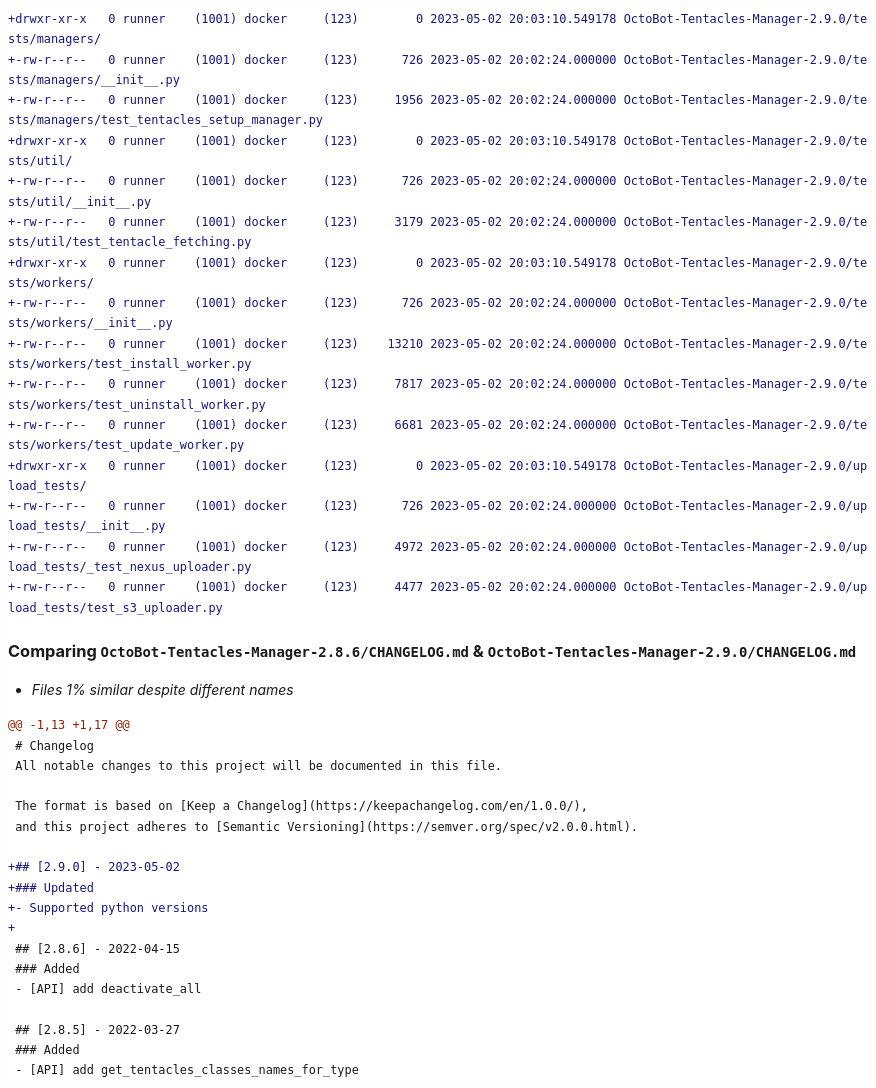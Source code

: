 ```diff
+drwxr-xr-x   0 runner    (1001) docker     (123)        0 2023-05-02 20:03:10.549178 OctoBot-Tentacles-Manager-2.9.0/tests/managers/
+-rw-r--r--   0 runner    (1001) docker     (123)      726 2023-05-02 20:02:24.000000 OctoBot-Tentacles-Manager-2.9.0/tests/managers/__init__.py
+-rw-r--r--   0 runner    (1001) docker     (123)     1956 2023-05-02 20:02:24.000000 OctoBot-Tentacles-Manager-2.9.0/tests/managers/test_tentacles_setup_manager.py
+drwxr-xr-x   0 runner    (1001) docker     (123)        0 2023-05-02 20:03:10.549178 OctoBot-Tentacles-Manager-2.9.0/tests/util/
+-rw-r--r--   0 runner    (1001) docker     (123)      726 2023-05-02 20:02:24.000000 OctoBot-Tentacles-Manager-2.9.0/tests/util/__init__.py
+-rw-r--r--   0 runner    (1001) docker     (123)     3179 2023-05-02 20:02:24.000000 OctoBot-Tentacles-Manager-2.9.0/tests/util/test_tentacle_fetching.py
+drwxr-xr-x   0 runner    (1001) docker     (123)        0 2023-05-02 20:03:10.549178 OctoBot-Tentacles-Manager-2.9.0/tests/workers/
+-rw-r--r--   0 runner    (1001) docker     (123)      726 2023-05-02 20:02:24.000000 OctoBot-Tentacles-Manager-2.9.0/tests/workers/__init__.py
+-rw-r--r--   0 runner    (1001) docker     (123)    13210 2023-05-02 20:02:24.000000 OctoBot-Tentacles-Manager-2.9.0/tests/workers/test_install_worker.py
+-rw-r--r--   0 runner    (1001) docker     (123)     7817 2023-05-02 20:02:24.000000 OctoBot-Tentacles-Manager-2.9.0/tests/workers/test_uninstall_worker.py
+-rw-r--r--   0 runner    (1001) docker     (123)     6681 2023-05-02 20:02:24.000000 OctoBot-Tentacles-Manager-2.9.0/tests/workers/test_update_worker.py
+drwxr-xr-x   0 runner    (1001) docker     (123)        0 2023-05-02 20:03:10.549178 OctoBot-Tentacles-Manager-2.9.0/upload_tests/
+-rw-r--r--   0 runner    (1001) docker     (123)      726 2023-05-02 20:02:24.000000 OctoBot-Tentacles-Manager-2.9.0/upload_tests/__init__.py
+-rw-r--r--   0 runner    (1001) docker     (123)     4972 2023-05-02 20:02:24.000000 OctoBot-Tentacles-Manager-2.9.0/upload_tests/_test_nexus_uploader.py
+-rw-r--r--   0 runner    (1001) docker     (123)     4477 2023-05-02 20:02:24.000000 OctoBot-Tentacles-Manager-2.9.0/upload_tests/test_s3_uploader.py
```

### Comparing `OctoBot-Tentacles-Manager-2.8.6/CHANGELOG.md` & `OctoBot-Tentacles-Manager-2.9.0/CHANGELOG.md`

 * *Files 1% similar despite different names*

```diff
@@ -1,13 +1,17 @@
 # Changelog
 All notable changes to this project will be documented in this file.
 
 The format is based on [Keep a Changelog](https://keepachangelog.com/en/1.0.0/),
 and this project adheres to [Semantic Versioning](https://semver.org/spec/v2.0.0.html).
 
+## [2.9.0] - 2023-05-02
+### Updated
+- Supported python versions
+
 ## [2.8.6] - 2022-04-15
 ### Added
 - [API] add deactivate_all 
 
 ## [2.8.5] - 2022-03-27
 ### Added
 - [API] add get_tentacles_classes_names_for_type
```
